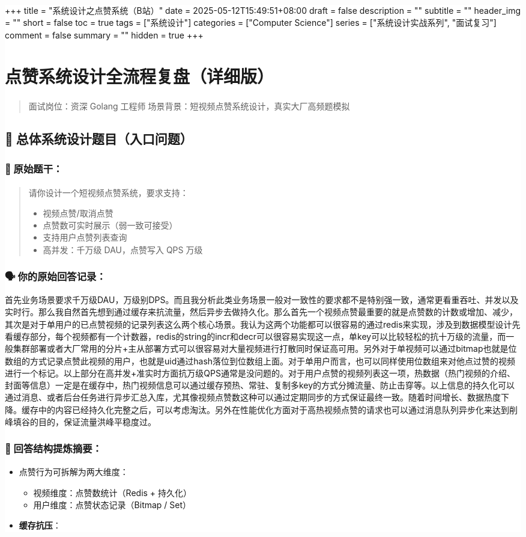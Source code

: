 +++
title = "系统设计之点赞系统（B站）"
date = 2025-05-12T15:49:51+08:00
draft = false
description = ""
subtitle = ""
header_img = ""
short = false
toc = true
tags = ["系统设计"]
categories = ["Computer Science"]
series = ["系统设计实战系列", "面试复习"]
comment = false
summary = ""
hidden = true
+++

# 点赞系统设计全流程复盘（详细版）

> 面试岗位：资深 Golang 工程师
> 场景背景：短视频点赞系统设计，真实大厂高频题模拟

## 🌟 总体系统设计题目（入口问题）

### 🧾 原始题干：

> 请你设计一个短视频点赞系统，要求支持：
>
> * 视频点赞/取消点赞
> * 点赞数可实时展示（弱一致可接受）
> * 支持用户点赞列表查询
> * 高并发：千万级 DAU，点赞写入 QPS 万级

### 🗣️ 你的原始回答记录：

首先业务场景要求千万级DAU，万级别DPS。而且我分析此类业务场景一般对一致性的要求都不是特别强一致，通常更看重吞吐、并发以及实时行。那么我自然首先想到通过缓存来抗流量，然后异步去做持久化。那么首先一个视频点赞最重要的就是点赞数的计数或增加、减少，其次是对于单用户的已点赞视频的记录列表这么两个核心场景。我认为这两个功能都可以很容易的通过redis来实现，涉及到数据模型设计先看缓存部分，每个视频都有一个计数器，redis的string的incr和decr可以很容易实现这一点，单key可以比较轻松的抗十万级的流量，而一般集群部署或者大厂常用的分片+主从部署方式可以很容易对大量视频进行打散同时保证高可用。另外对于单视频可以通过bitmap也就是位数组的方式记录点赞此视频的用户，也就是uid通过hash落位到位数组上面。对于单用户而言，也可以同样使用位数组来对他点过赞的视频进行一个标记。以上部分在高并发+准实时方面抗万级QPS通常是没问题的。对于用户点赞的视频列表这一项，热数据（热门视频的介绍、封面等信息）一定是在缓存中，热门视频信息可以通过缓存预热、常驻、复制多key的方式分摊流量、防止击穿等。以上信息的持久化可以通过消息、或者后台任务进行异步汇总入库，尤其像视频点赞数这种可以通过定期同步的方式保证最终一致。随着时间增长、数据热度下降。缓存中的内容已经持久化完整之后，可以考虑淘汰。另外在性能优化方面对于高热视频点赞的请求也可以通过消息队列异步化来达到削峰填谷的目的，保证流量洪峰平稳度过。


### 🧩 回答结构提炼摘要：

* 点赞行为可拆解为两大维度：

  * 视频维度：点赞数统计（Redis + 持久化）
  * 用户维度：点赞状态记录（Bitmap / Set）

* **缓存抗压**：
